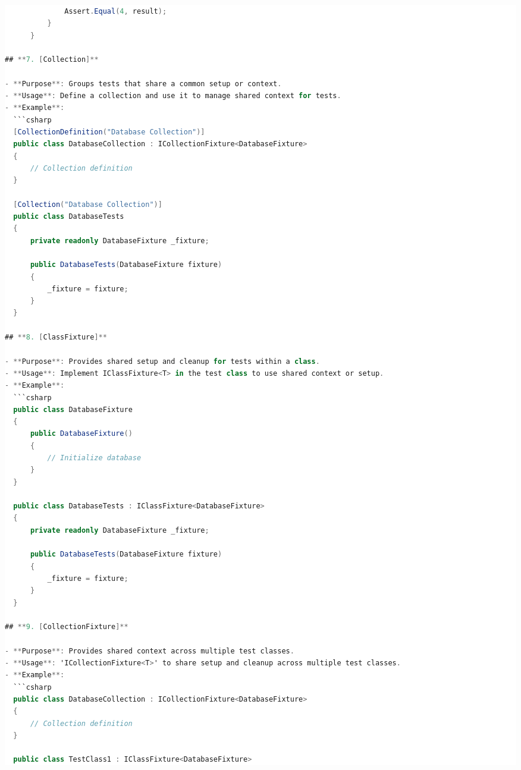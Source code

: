   ```csharp
                Assert.Equal(4, result);
            }
        }

## **7. [Collection]**

- **Purpose**: Groups tests that share a common setup or context.
- **Usage**: Define a collection and use it to manage shared context for tests.
- **Example**:
    ```csharp
    [CollectionDefinition("Database Collection")]
    public class DatabaseCollection : ICollectionFixture<DatabaseFixture>
    {
        // Collection definition
    }

    [Collection("Database Collection")]
    public class DatabaseTests
    {
        private readonly DatabaseFixture _fixture;

        public DatabaseTests(DatabaseFixture fixture)
        {
            _fixture = fixture;
        }
    }

## **8. [ClassFixture]**

- **Purpose**: Provides shared setup and cleanup for tests within a class.
- **Usage**: Implement IClassFixture<T> in the test class to use shared context or setup.
- **Example**:
    ```csharp
    public class DatabaseFixture
    {
        public DatabaseFixture()
        {
            // Initialize database
        }
    }

    public class DatabaseTests : IClassFixture<DatabaseFixture>
    {
        private readonly DatabaseFixture _fixture;

        public DatabaseTests(DatabaseFixture fixture)
        {
            _fixture = fixture;
        }
    }

## **9. [CollectionFixture]**

- **Purpose**: Provides shared context across multiple test classes.
- **Usage**: 'ICollectionFixture<T>' to share setup and cleanup across multiple test classes.
- **Example**:
    ```csharp
    public class DatabaseCollection : ICollectionFixture<DatabaseFixture>
    {
        // Collection definition
    }

    public class TestClass1 : IClassFixture<DatabaseFixture>
  ```